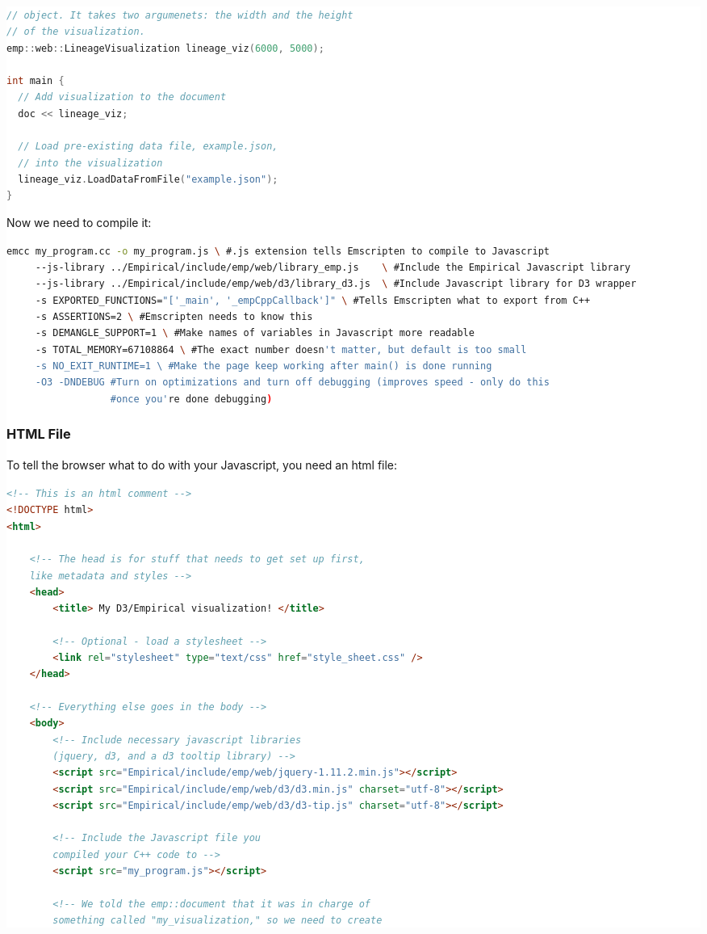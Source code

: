 ``` cpp
// object. It takes two argumenets: the width and the height
// of the visualization.
emp::web::LineageVisualization lineage_viz(6000, 5000);

int main {
  // Add visualization to the document
  doc << lineage_viz;

  // Load pre-existing data file, example.json,
  // into the visualization
  lineage_viz.LoadDataFromFile("example.json");
}
```

Now we need to compile it:

``` bash
emcc my_program.cc -o my_program.js \ #.js extension tells Emscripten to compile to Javascript
     --js-library ../Empirical/include/emp/web/library_emp.js    \ #Include the Empirical Javascript library
     --js-library ../Empirical/include/emp/web/d3/library_d3.js  \ #Include Javascript library for D3 wrapper
     -s EXPORTED_FUNCTIONS="['_main', '_empCppCallback']" \ #Tells Emscripten what to export from C++
     -s ASSERTIONS=2 \ #Emscripten needs to know this
     -s DEMANGLE_SUPPORT=1 \ #Make names of variables in Javascript more readable
     -s TOTAL_MEMORY=67108864 \ #The exact number doesn't matter, but default is too small
     -s NO_EXIT_RUNTIME=1 \ #Make the page keep working after main() is done running
     -O3 -DNDEBUG #Turn on optimizations and turn off debugging (improves speed - only do this
                  #once you're done debugging)
```

### HTML File

To tell the browser what to do with your Javascript, you need an html
file:

``` html
<!-- This is an html comment -->
<!DOCTYPE html>
<html>

    <!-- The head is for stuff that needs to get set up first,
    like metadata and styles -->
    <head>
        <title> My D3/Empirical visualization! </title>

        <!-- Optional - load a stylesheet -->
        <link rel="stylesheet" type="text/css" href="style_sheet.css" />
    </head>

    <!-- Everything else goes in the body -->
    <body>
        <!-- Include necessary javascript libraries
        (jquery, d3, and a d3 tooltip library) -->
        <script src="Empirical/include/emp/web/jquery-1.11.2.min.js"></script>
        <script src="Empirical/include/emp/web/d3/d3.min.js" charset="utf-8"></script>
        <script src="Empirical/include/emp/web/d3/d3-tip.js" charset="utf-8"></script>

        <!-- Include the Javascript file you
        compiled your C++ code to -->
        <script src="my_program.js"></script>

        <!-- We told the emp::document that it was in charge of
        something called "my_visualization," so we need to create
```
